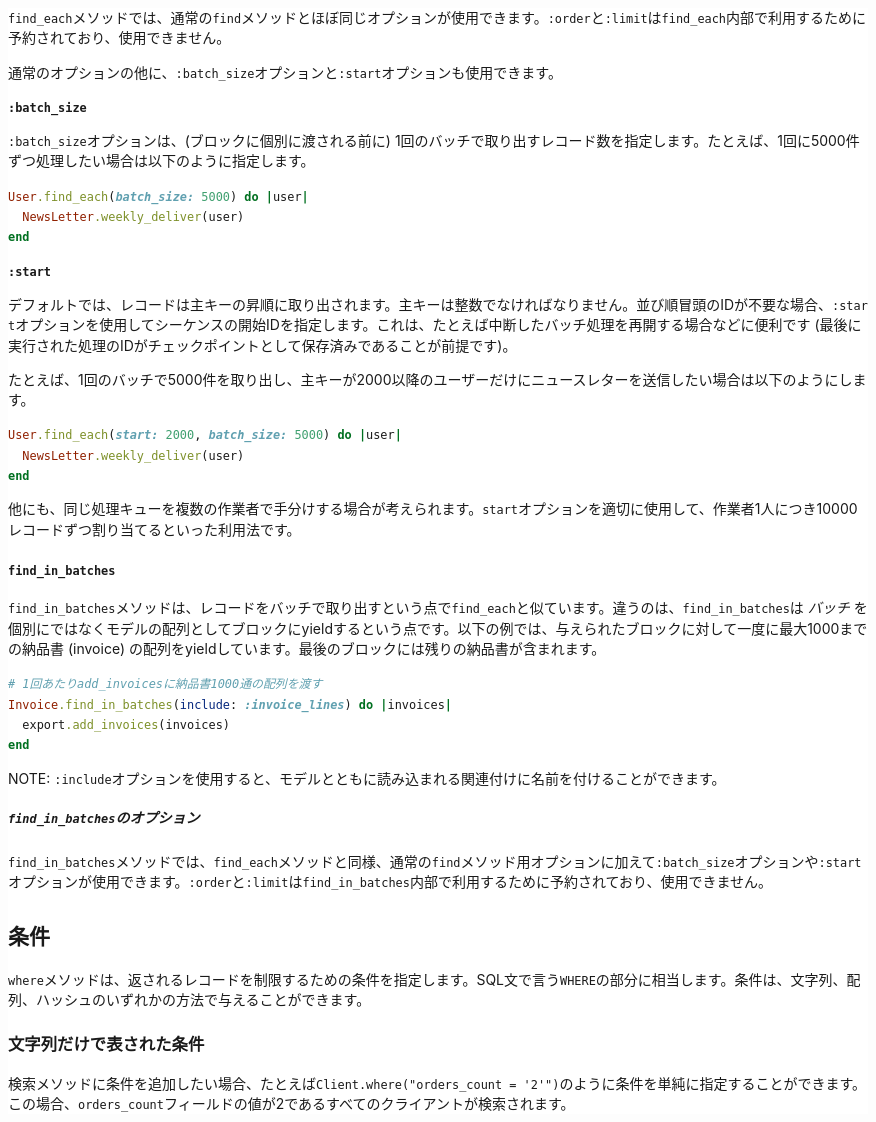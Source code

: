 `find_each`メソッドでは、通常の`find`メソッドとほぼ同じオプションが使用できます。`:order`と`:limit`は`find_each`内部で利用するために予約されており、使用できません。

通常のオプションの他に、`:batch_size`オプションと`:start`オプションも使用できます。

**`:batch_size`**

`:batch_size`オプションは、(ブロックに個別に渡される前に) 1回のバッチで取り出すレコード数を指定します。たとえば、1回に5000件ずつ処理したい場合は以下のように指定します。

```ruby
User.find_each(batch_size: 5000) do |user|
  NewsLetter.weekly_deliver(user)
end
```

**`:start`**

デフォルトでは、レコードは主キーの昇順に取り出されます。主キーは整数でなければなりません。並び順冒頭のIDが不要な場合、`:start`オプションを使用してシーケンスの開始IDを指定します。これは、たとえば中断したバッチ処理を再開する場合などに便利です (最後に実行された処理のIDがチェックポイントとして保存済みであることが前提です)。

たとえば、1回のバッチで5000件を取り出し、主キーが2000以降のユーザーだけにニュースレターを送信したい場合は以下のようにします。

```ruby
User.find_each(start: 2000, batch_size: 5000) do |user|
  NewsLetter.weekly_deliver(user)
end
```

他にも、同じ処理キューを複数の作業者で手分けする場合が考えられます。`start`オプションを適切に使用して、作業者1人につき10000レコードずつ割り当てるといった利用法です。

#### `find_in_batches`

`find_in_batches`メソッドは、レコードをバッチで取り出すという点で`find_each`と似ています。違うのは、`find_in_batches`は _バッチ_ を個別にではなくモデルの配列としてブロックにyieldするという点です。以下の例では、与えられたブロックに対して一度に最大1000までの納品書 (invoice) の配列をyieldしています。最後のブロックには残りの納品書が含まれます。

```ruby
# 1回あたりadd_invoicesに納品書1000通の配列を渡す
Invoice.find_in_batches(include: :invoice_lines) do |invoices|
  export.add_invoices(invoices)
end
```

NOTE: `:include`オプションを使用すると、モデルとともに読み込まれる関連付けに名前を付けることができます。

##### `find_in_batches`のオプション

`find_in_batches`メソッドでは、`find_each`メソッドと同様、通常の`find`メソッド用オプションに加えて`:batch_size`オプションや`:start`オプションが使用できます。`:order`と`:limit`は`find_in_batches`内部で利用するために予約されており、使用できません。

条件
----------

`where`メソッドは、返されるレコードを制限するための条件を指定します。SQL文で言う`WHERE`の部分に相当します。条件は、文字列、配列、ハッシュのいずれかの方法で与えることができます。

### 文字列だけで表された条件

検索メソッドに条件を追加したい場合、たとえば`Client.where("orders_count = '2'")`のように条件を単純に指定することができます。この場合、`orders_count`フィールドの値が2であるすべてのクライアントが検索されます。

